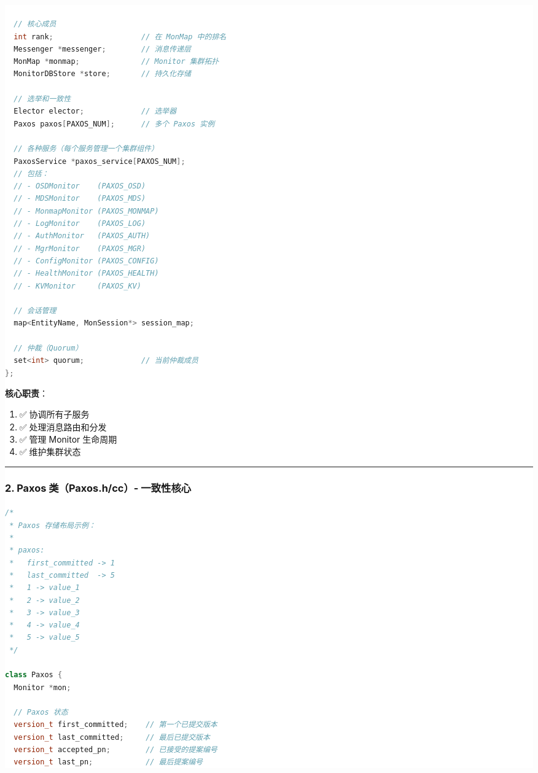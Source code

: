 ```cpp
  
  // 核心成员
  int rank;                    // 在 MonMap 中的排名
  Messenger *messenger;        // 消息传递层
  MonMap *monmap;              // Monitor 集群拓扑
  MonitorDBStore *store;       // 持久化存储
  
  // 选举和一致性
  Elector elector;             // 选举器
  Paxos paxos[PAXOS_NUM];      // 多个 Paxos 实例
  
  // 各种服务（每个服务管理一个集群组件）
  PaxosService *paxos_service[PAXOS_NUM];
  // 包括：
  // - OSDMonitor    (PAXOS_OSD)
  // - MDSMonitor    (PAXOS_MDS) 
  // - MonmapMonitor (PAXOS_MONMAP)
  // - LogMonitor    (PAXOS_LOG)
  // - AuthMonitor   (PAXOS_AUTH)
  // - MgrMonitor    (PAXOS_MGR)
  // - ConfigMonitor (PAXOS_CONFIG)
  // - HealthMonitor (PAXOS_HEALTH)
  // - KVMonitor     (PAXOS_KV)
  
  // 会话管理
  map<EntityName, MonSession*> session_map;
  
  // 仲裁（Quorum）
  set<int> quorum;             // 当前仲裁成员
};
```

**核心职责**：
1. ✅ 协调所有子服务
2. ✅ 处理消息路由和分发
3. ✅ 管理 Monitor 生命周期
4. ✅ 维护集群状态

---

### 2. Paxos 类（Paxos.h/cc）- 一致性核心

```cpp
/*
 * Paxos 存储布局示例：
 *
 * paxos:
 *   first_committed -> 1
 *   last_committed  -> 5
 *   1 -> value_1
 *   2 -> value_2
 *   3 -> value_3
 *   4 -> value_4
 *   5 -> value_5
 */

class Paxos {
  Monitor *mon;
  
  // Paxos 状态
  version_t first_committed;    // 第一个已提交版本
  version_t last_committed;     // 最后已提交版本
  version_t accepted_pn;        // 已接受的提案编号
  version_t last_pn;            // 最后提案编号
```